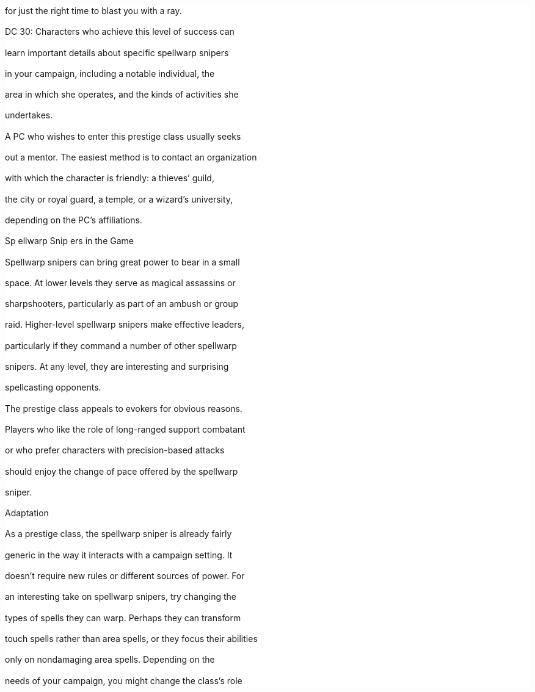 for just the right time to blast you with a ray.

DC 30: Characters who achieve this level of success can

learn important details about specific spellwarp snipers

in your campaign, including a notable individual, the

area in which she operates, and the kinds of activities she

undertakes.

A PC who wishes to enter this prestige class usually seeks

out a mentor. The easiest method is to contact an organization

with which the character is friendly: a thieves’ guild,

the city or royal guard, a temple, or a wizard’s university,

depending on the PC’s affiliations.

Sp ellwarp Snip ers in the Game

Spellwarp snipers can bring great power to bear in a small

space. At lower levels they serve as magical assassins or

sharpshooters, particularly as part of an ambush or group

raid. Higher-level spellwarp snipers make effective leaders,

particularly if they command a number of other spellwarp

snipers. At any level, they are interesting and surprising

spellcasting opponents.

The prestige class appeals to evokers for obvious reasons.

Players who like the role of long-ranged support combatant

or who prefer characters with precision-based attacks

should enjoy the change of pace offered by the spellwarp

sniper.

Adaptation

As a prestige class, the spellwarp sniper is already fairly

generic in the way it interacts with a campaign setting. It

doesn’t require new rules or different sources of power. For

an interesting take on spellwarp snipers, try changing the

types of spells they can warp. Perhaps they can transform

touch spells rather than area spells, or they focus their abilities

only on nondamaging area spells. Depending on the

needs of your campaign, you might change the class’s role
